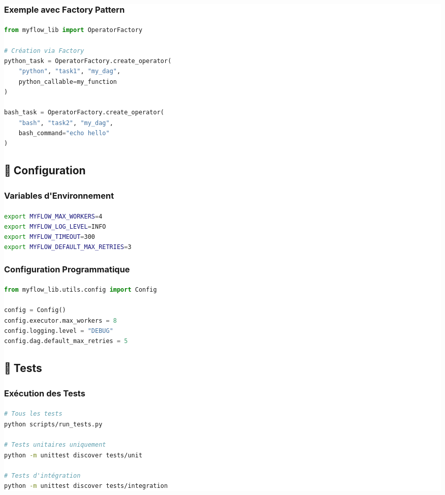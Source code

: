 ### Exemple avec Factory Pattern
```python
from myflow_lib import OperatorFactory

# Création via Factory
python_task = OperatorFactory.create_operator(
    "python", "task1", "my_dag", 
    python_callable=my_function
)

bash_task = OperatorFactory.create_operator(
    "bash", "task2", "my_dag", 
    bash_command="echo hello"
)
```

## 🔧 Configuration

### Variables d'Environnement
```bash
export MYFLOW_MAX_WORKERS=4
export MYFLOW_LOG_LEVEL=INFO
export MYFLOW_TIMEOUT=300
export MYFLOW_DEFAULT_MAX_RETRIES=3
```

### Configuration Programmatique
```python
from myflow_lib.utils.config import Config

config = Config()
config.executor.max_workers = 8
config.logging.level = "DEBUG"
config.dag.default_max_retries = 5
```

## 🧪 Tests

### Exécution des Tests
```bash
# Tous les tests
python scripts/run_tests.py

# Tests unitaires uniquement
python -m unittest discover tests/unit

# Tests d'intégration
python -m unittest discover tests/integration
```
